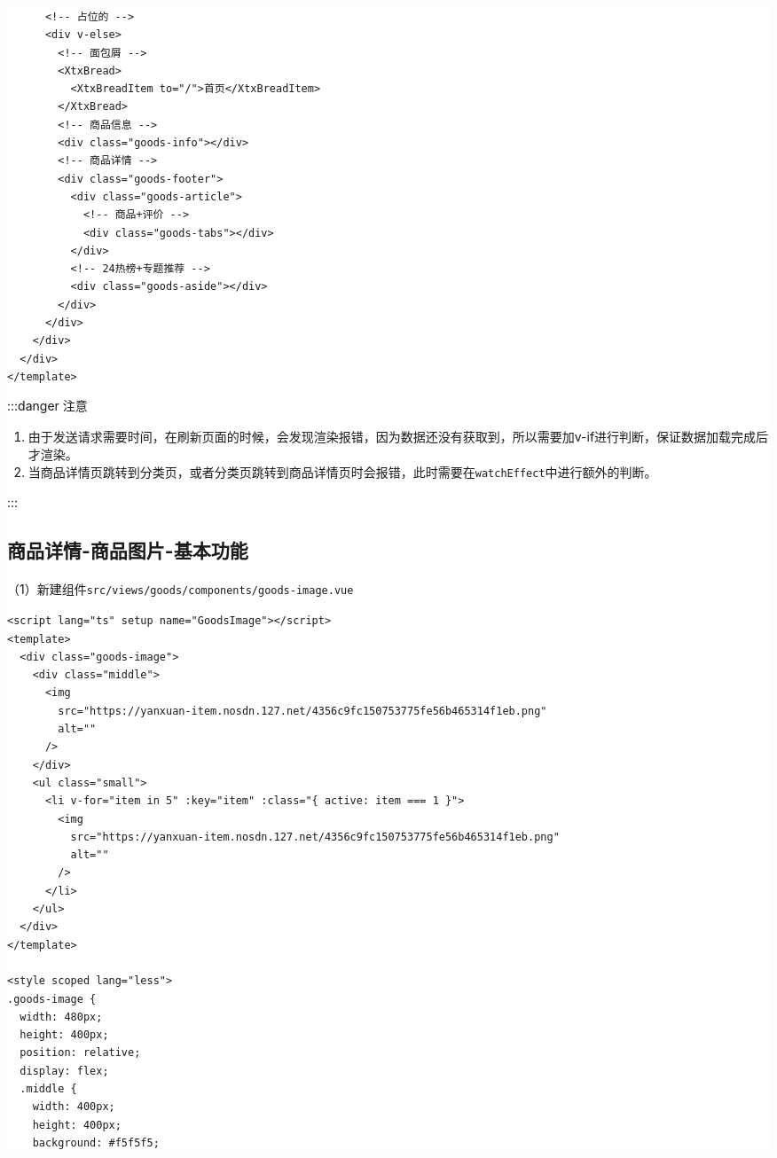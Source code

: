 ```vue
      <!-- 占位的 -->
      <div v-else>
        <!-- 面包屑 -->
        <XtxBread>
          <XtxBreadItem to="/">首页</XtxBreadItem>
        </XtxBread>
        <!-- 商品信息 -->
        <div class="goods-info"></div>
        <!-- 商品详情 -->
        <div class="goods-footer">
          <div class="goods-article">
            <!-- 商品+评价 -->
            <div class="goods-tabs"></div>
          </div>
          <!-- 24热榜+专题推荐 -->
          <div class="goods-aside"></div>
        </div>
      </div>
    </div>
  </div>
</template>
```

:::danger 注意

1. 由于发送请求需要时间，在刷新页面的时候，会发现渲染报错，因为数据还没有获取到，所以需要加v-if进行判断，保证数据加载完成后才渲染。
2. 当商品详情页跳转到分类页，或者分类页跳转到商品详情页时会报错，此时需要在`watchEffect`中进行额外的判断。

:::

## 商品详情-商品图片-基本功能

（1）新建组件`src/views/goods/components/goods-image.vue`

```vue
<script lang="ts" setup name="GoodsImage"></script>
<template>
  <div class="goods-image">
    <div class="middle">
      <img
        src="https://yanxuan-item.nosdn.127.net/4356c9fc150753775fe56b465314f1eb.png"
        alt=""
      />
    </div>
    <ul class="small">
      <li v-for="item in 5" :key="item" :class="{ active: item === 1 }">
        <img
          src="https://yanxuan-item.nosdn.127.net/4356c9fc150753775fe56b465314f1eb.png"
          alt=""
        />
      </li>
    </ul>
  </div>
</template>

<style scoped lang="less">
.goods-image {
  width: 480px;
  height: 400px;
  position: relative;
  display: flex;
  .middle {
    width: 400px;
    height: 400px;
    background: #f5f5f5;
```